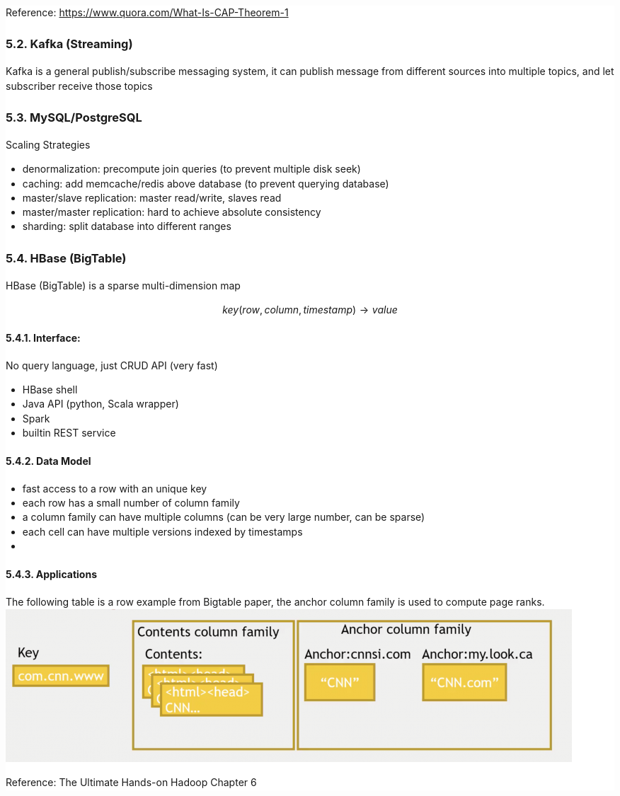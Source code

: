 Reference: https://www.quora.com/What-Is-CAP-Theorem-1

### 5.2. Kafka (Streaming)
Kafka is a general publish/subscribe messaging system, it can publish message from different sources into multiple topics, and let subscriber receive those topics 

### 5.3. MySQL/PostgreSQL
Scaling Strategies
- denormalization: precompute join queries (to prevent multiple disk seek)
- caching: add memcache/redis above database (to prevent querying database)
- master/slave replication: master read/write, slaves read
- master/master replication: hard to achieve absolute consistency
- sharding: split database into different ranges

### 5.4. HBase (BigTable)
HBase (BigTable) is a sparse multi-dimension map

$$key(row, column, timestamp) \rightarrow value $$

#### 5.4.1. Interface: 
No query language, just CRUD API (very fast)
- HBase shell
- Java API (python, Scala wrapper)
- Spark
- builtin REST service

#### 5.4.2. Data Model
- fast access to a row with an unique key
- each row has a small number of column family
- a column family can have multiple columns (can be very large number, can be sparse)
- each cell can have multiple versions indexed by timestamps
- 
#### 5.4.3. Applications
The following table is a row example from Bigtable paper, the anchor column family is used to compute page ranks.
![bigtable](../../img/bigtable_cnn-800x216.png)

Reference: The Ultimate Hands-on Hadoop Chapter 6

